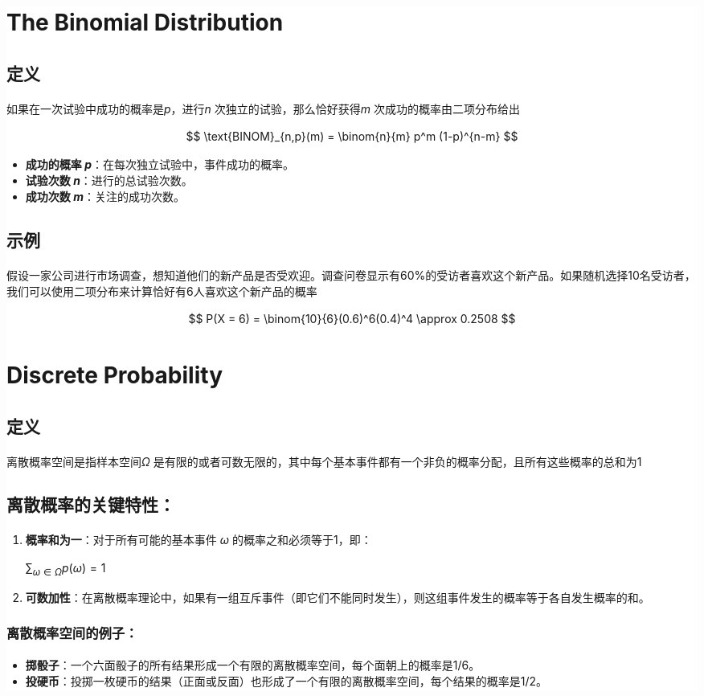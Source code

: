 # The Binomial Distribution

## 定义

如果在一次试验中成功的概率是$p$，进行$n$ 次独立的试验，那么恰好获得$m$ 次成功的概率由二项分布给出

$$
\text{BINOM}_{n,p}(m) = \binom{n}{m} p^m (1-p)^{n-m}
$$

- **成功的概率 $p$**：在每次独立试验中，事件成功的概率。
- **试验次数 $n$**：进行的总试验次数。
- **成功次数 $m$**：关注的成功次数。

## 示例

假设一家公司进行市场调查，想知道他们的新产品是否受欢迎。调查问卷显示有60%的受访者喜欢这个新产品。如果随机选择10名受访者，我们可以使用二项分布来计算恰好有6人喜欢这个新产品的概率

$$
P(X = 6) = \binom{10}{6}(0.6)^6(0.4)^4 \approx 0.2508
$$

# Discrete Probability

## 定义

离散概率空间是指样本空间$\Omega$ 是有限的或者可数无限的，其中每个基本事件都有一个非负的概率分配，且所有这些概率的总和为1

## 离散概率的关键特性：

1. **概率和为一**：对于所有可能的基本事件 $\omega$ 的概率之和必须等于1，即：
    
    $\sum_{\omega \in \Omega} p(\omega) = 1$
    
2. **可数加性**：在离散概率理论中，如果有一组互斥事件（即它们不能同时发生），则这组事件发生的概率等于各自发生概率的和。

### 离散概率空间的例子：

- **掷骰子**：一个六面骰子的所有结果形成一个有限的离散概率空间，每个面朝上的概率是1/6。
- **投硬币**：投掷一枚硬币的结果（正面或反面）也形成了一个有限的离散概率空间，每个结果的概率是1/2。
